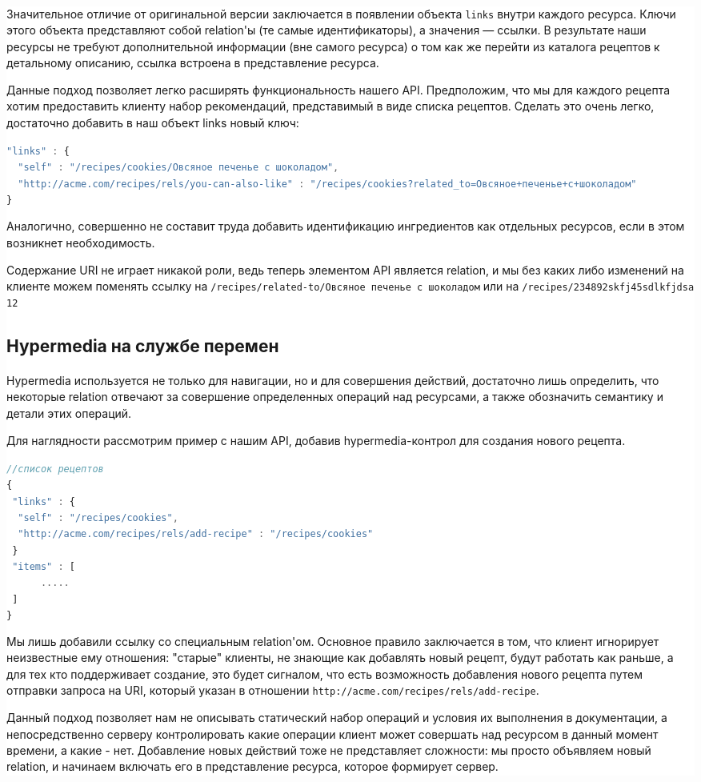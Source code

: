Значительное отличие от оригинальной версии заключается в появлении объекта `links` внутри каждого ресурса. Ключи этого объекта представляют собой relation'ы (те самые идентификаторы), а значения &mdash; ссылки. В результате наши ресурсы не требуют дополнительной информации (вне самого ресурса) о том как же перейти из каталога рецептов к детальному описанию, ссылка встроена в представление ресурса.

Данные подход позволяет легко расширять функциональность нашего API. Предположим, что мы для каждого рецепта хотим предоставить клиенту набор рекомендаций, представимый в виде списка рецептов. Сделать это очень легко, достаточно добавить в наш объект links новый ключ:

```javascript
"links" : {
  "self" : "/recipes/cookies/Овсяное печенье с шоколадом",
  "http://acme.com/recipes/rels/you-can-also-like" : "/recipes/cookies?related_to=Овсяное+печенье+с+шоколадом"
}
```

Аналогично, совершенно не составит труда добавить идентификацию ингредиентов как отдельных ресурсов, если в этом возникнет необходимость.

Содержание URI не играет никакой роли, ведь теперь элементом API является relation, и мы без каких либо изменений на клиенте можем поменять ссылку на ```/recipes/related-to/Овсяное печенье с шоколадом``` или на ```/recipes/234892skfj45sdlkfjdsa12```

## Hypermedia на службе перемен

Hypermedia используется не только для навигации, но и для совершения действий, достаточно лишь определить, что некоторые relation отвечают за совершение определенных операций над ресурсами, а также обозначить семантику и детали этих операций.

Для наглядности рассмотрим пример с нашим API, добавив hypermedia-контрол для создания нового рецепта.

```javascript
//список рецептов
{
 "links" : {
  "self" : "/recipes/cookies",
  "http://acme.com/recipes/rels/add-recipe" : "/recipes/cookies"
 }
 "items" : [
      .....
 ]
}
```

Мы лишь добавили ссылку со специальным relation'ом. Основное правило заключается в том, что клиент игнорирует неизвестные ему отношения: "старые" клиенты, не знающие как добавлять новый рецепт, будут работать как раньше, а для тех кто поддерживает создание, это будет сигналом, что есть возможность добавления нового рецепта путем отправки запроса на URI, который указан в отношении `http://acme.com/recipes/rels/add-recipe`.

Данный подход позволяет нам не описывать статический набор операций и условия их выполнения в документации, а непосредственно серверу контролировать какие операции клиент может совершать над ресурсом в данный момент времени, а какие - нет. Добавление новых действий тоже не представляет сложности: мы просто объявляем новый relation, и начинаем включать его в представление ресурса, которое формирует сервер.
